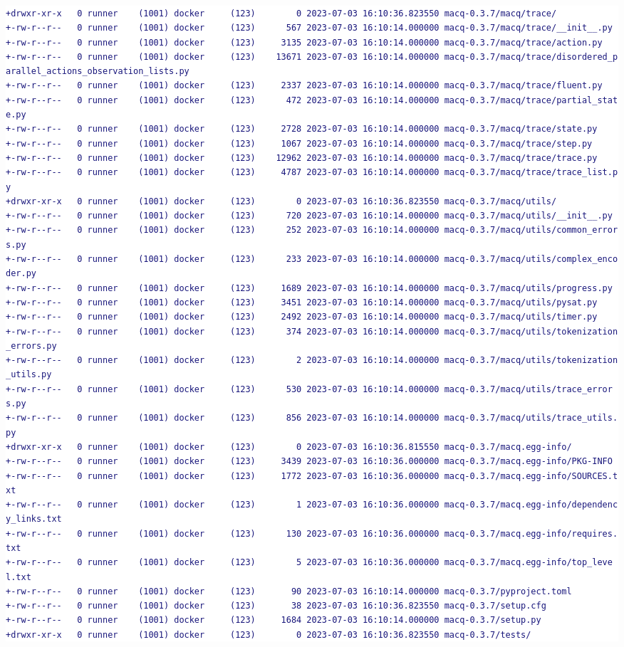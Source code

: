 ```diff
+drwxr-xr-x   0 runner    (1001) docker     (123)        0 2023-07-03 16:10:36.823550 macq-0.3.7/macq/trace/
+-rw-r--r--   0 runner    (1001) docker     (123)      567 2023-07-03 16:10:14.000000 macq-0.3.7/macq/trace/__init__.py
+-rw-r--r--   0 runner    (1001) docker     (123)     3135 2023-07-03 16:10:14.000000 macq-0.3.7/macq/trace/action.py
+-rw-r--r--   0 runner    (1001) docker     (123)    13671 2023-07-03 16:10:14.000000 macq-0.3.7/macq/trace/disordered_parallel_actions_observation_lists.py
+-rw-r--r--   0 runner    (1001) docker     (123)     2337 2023-07-03 16:10:14.000000 macq-0.3.7/macq/trace/fluent.py
+-rw-r--r--   0 runner    (1001) docker     (123)      472 2023-07-03 16:10:14.000000 macq-0.3.7/macq/trace/partial_state.py
+-rw-r--r--   0 runner    (1001) docker     (123)     2728 2023-07-03 16:10:14.000000 macq-0.3.7/macq/trace/state.py
+-rw-r--r--   0 runner    (1001) docker     (123)     1067 2023-07-03 16:10:14.000000 macq-0.3.7/macq/trace/step.py
+-rw-r--r--   0 runner    (1001) docker     (123)    12962 2023-07-03 16:10:14.000000 macq-0.3.7/macq/trace/trace.py
+-rw-r--r--   0 runner    (1001) docker     (123)     4787 2023-07-03 16:10:14.000000 macq-0.3.7/macq/trace/trace_list.py
+drwxr-xr-x   0 runner    (1001) docker     (123)        0 2023-07-03 16:10:36.823550 macq-0.3.7/macq/utils/
+-rw-r--r--   0 runner    (1001) docker     (123)      720 2023-07-03 16:10:14.000000 macq-0.3.7/macq/utils/__init__.py
+-rw-r--r--   0 runner    (1001) docker     (123)      252 2023-07-03 16:10:14.000000 macq-0.3.7/macq/utils/common_errors.py
+-rw-r--r--   0 runner    (1001) docker     (123)      233 2023-07-03 16:10:14.000000 macq-0.3.7/macq/utils/complex_encoder.py
+-rw-r--r--   0 runner    (1001) docker     (123)     1689 2023-07-03 16:10:14.000000 macq-0.3.7/macq/utils/progress.py
+-rw-r--r--   0 runner    (1001) docker     (123)     3451 2023-07-03 16:10:14.000000 macq-0.3.7/macq/utils/pysat.py
+-rw-r--r--   0 runner    (1001) docker     (123)     2492 2023-07-03 16:10:14.000000 macq-0.3.7/macq/utils/timer.py
+-rw-r--r--   0 runner    (1001) docker     (123)      374 2023-07-03 16:10:14.000000 macq-0.3.7/macq/utils/tokenization_errors.py
+-rw-r--r--   0 runner    (1001) docker     (123)        2 2023-07-03 16:10:14.000000 macq-0.3.7/macq/utils/tokenization_utils.py
+-rw-r--r--   0 runner    (1001) docker     (123)      530 2023-07-03 16:10:14.000000 macq-0.3.7/macq/utils/trace_errors.py
+-rw-r--r--   0 runner    (1001) docker     (123)      856 2023-07-03 16:10:14.000000 macq-0.3.7/macq/utils/trace_utils.py
+drwxr-xr-x   0 runner    (1001) docker     (123)        0 2023-07-03 16:10:36.815550 macq-0.3.7/macq.egg-info/
+-rw-r--r--   0 runner    (1001) docker     (123)     3439 2023-07-03 16:10:36.000000 macq-0.3.7/macq.egg-info/PKG-INFO
+-rw-r--r--   0 runner    (1001) docker     (123)     1772 2023-07-03 16:10:36.000000 macq-0.3.7/macq.egg-info/SOURCES.txt
+-rw-r--r--   0 runner    (1001) docker     (123)        1 2023-07-03 16:10:36.000000 macq-0.3.7/macq.egg-info/dependency_links.txt
+-rw-r--r--   0 runner    (1001) docker     (123)      130 2023-07-03 16:10:36.000000 macq-0.3.7/macq.egg-info/requires.txt
+-rw-r--r--   0 runner    (1001) docker     (123)        5 2023-07-03 16:10:36.000000 macq-0.3.7/macq.egg-info/top_level.txt
+-rw-r--r--   0 runner    (1001) docker     (123)       90 2023-07-03 16:10:14.000000 macq-0.3.7/pyproject.toml
+-rw-r--r--   0 runner    (1001) docker     (123)       38 2023-07-03 16:10:36.823550 macq-0.3.7/setup.cfg
+-rw-r--r--   0 runner    (1001) docker     (123)     1684 2023-07-03 16:10:14.000000 macq-0.3.7/setup.py
+drwxr-xr-x   0 runner    (1001) docker     (123)        0 2023-07-03 16:10:36.823550 macq-0.3.7/tests/
```